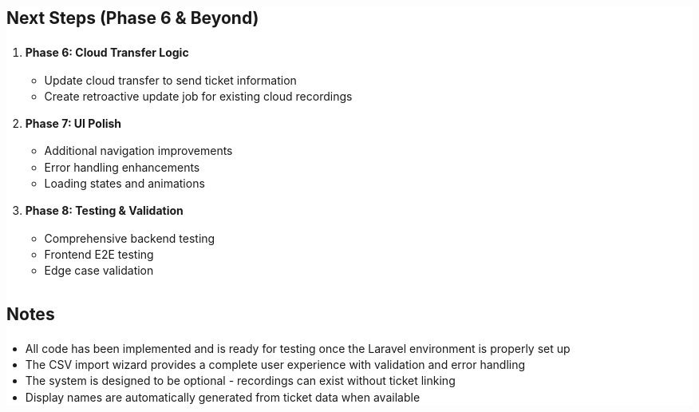 ## Next Steps (Phase 6 & Beyond)

1. **Phase 6: Cloud Transfer Logic**
   - Update cloud transfer to send ticket information
   - Create retroactive update job for existing cloud recordings

2. **Phase 7: UI Polish**
   - Additional navigation improvements
   - Error handling enhancements
   - Loading states and animations

3. **Phase 8: Testing & Validation**
   - Comprehensive backend testing
   - Frontend E2E testing
   - Edge case validation

## Notes

- All code has been implemented and is ready for testing once the Laravel environment is properly set up
- The CSV import wizard provides a complete user experience with validation and error handling
- The system is designed to be optional - recordings can exist without ticket linking
- Display names are automatically generated from ticket data when available
